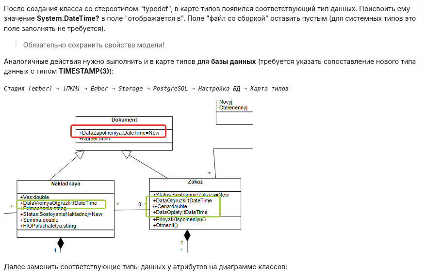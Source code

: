 После создания класса со стереотипом "typedef", в карте типов появился соответствующий тип данных. Присвоить ему значение **System.DateTime?** в поле "отображается в". Поле "файл со сборкой" оставить пустым (для системных типов это поле заполнять не требуется).

> Обязательно сохранить свойства модели!

Аналогичные действия нужно выполнить и в карте типов для **базы данных** (требуется указать сопоставление нового типа данных с типом **TIMESTAMP(3)**):

*`Стадия (ember) → [ПКМ] → Ember → Storage → PostgreSQL → Настройка БД → Карта типов`*

![Карта типов БД PostgreSQL](/images/pages/guides/flexberry-ember/2-3-autocomplete-and-data-types/2-3-13.png)

Далее заменить соответствующие типы данных у атрибутов на диаграмме классов:
